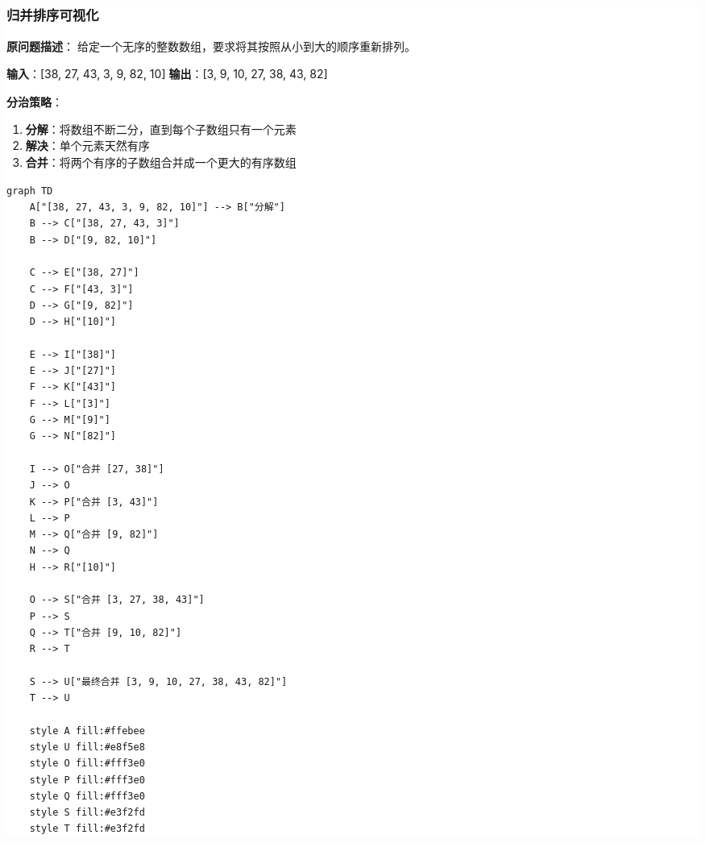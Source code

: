 ### 归并排序可视化

**原问题描述**：
给定一个无序的整数数组，要求将其按照从小到大的顺序重新排列。

**输入**：[38, 27, 43, 3, 9, 82, 10]
**输出**：[3, 9, 10, 27, 38, 43, 82]

**分治策略**：
1. **分解**：将数组不断二分，直到每个子数组只有一个元素
2. **解决**：单个元素天然有序
3. **合并**：将两个有序的子数组合并成一个更大的有序数组

```mermaid
graph TD
    A["[38, 27, 43, 3, 9, 82, 10]"] --> B["分解"]
    B --> C["[38, 27, 43, 3]"]
    B --> D["[9, 82, 10]"]
    
    C --> E["[38, 27]"]
    C --> F["[43, 3]"]
    D --> G["[9, 82]"]
    D --> H["[10]"]
    
    E --> I["[38]"]
    E --> J["[27]"]
    F --> K["[43]"]
    F --> L["[3]"]
    G --> M["[9]"]
    G --> N["[82]"]
    
    I --> O["合并 [27, 38]"]
    J --> O
    K --> P["合并 [3, 43]"]
    L --> P
    M --> Q["合并 [9, 82]"]
    N --> Q
    H --> R["[10]"]
    
    O --> S["合并 [3, 27, 38, 43]"]
    P --> S
    Q --> T["合并 [9, 10, 82]"]
    R --> T
    
    S --> U["最终合并 [3, 9, 10, 27, 38, 43, 82]"]
    T --> U
    
    style A fill:#ffebee
    style U fill:#e8f5e8
    style O fill:#fff3e0
    style P fill:#fff3e0
    style Q fill:#fff3e0
    style S fill:#e3f2fd
    style T fill:#e3f2fd
```
